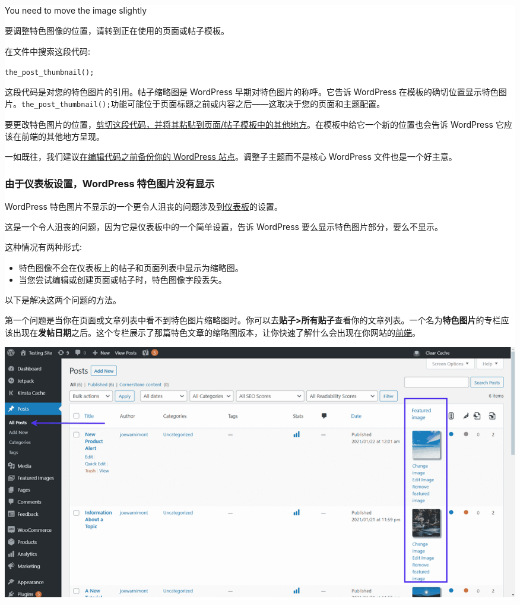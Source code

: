 You need to move the image slightly



要调整特色图像的位置，请转到正在使用的页面或帖子模板。

在文件中搜索这段代码:

```
the_post_thumbnail();
```

这段代码是对您的特色图片的引用。帖子缩略图是 WordPress 早期对特色图片的称呼。它告诉 WordPress 在模板的确切位置显示特色图片。`the_post_thumbnail();`功能可能位于页面标题之前或内容之后——这取决于您的页面和主题配置。

要更改特色图片的位置，[剪切这段代码，并将其粘贴到页面/帖子模板中的其他地方](https://kinsta.com/knowledgebase/edit-wordpress-code/)。在模板中给它一个新的位置也会告诉 WordPress 它应该在前端的其他地方呈现。

一如既往，我们建议[在编辑代码之前备份你的 WordPress 站点](https://kinsta.com/help/wordpress-backups/)。调整子主题而不是核心 WordPress 文件也是一个好主意。

### 由于仪表板设置，WordPress 特色图片没有显示

WordPress 特色图片不显示的一个更令人沮丧的问题涉及到[仪表板](https://kinsta.com/knowledgebase/wordpress-admin/)的设置。

这是一个令人沮丧的问题，因为它是仪表板中的一个简单设置，告诉 WordPress 要么显示特色图片部分，要么不显示。

这种情况有两种形式:

*   特色图像不会在仪表板上的帖子和页面列表中显示为缩略图。
*   当您尝试编辑或创建页面或帖子时，特色图像字段丢失。

以下是解决这两个问题的方法。

第一个问题是当你在页面或文章列表中看不到特色图片缩略图时。你可以去**贴子>所有贴子**查看你的文章列表。一个名为**特色图片**的专栏应该出现在**发帖日期**之后。这个专栏展示了那篇特色文章的缩略图版本，让你快速了解什么会出现在你网站的[前端](https://kinsta.com/blog/web-design-courses/)。

![The 'Featured Image' list](img/ec42a60dbe645a039022360a1028e6d0.png)
